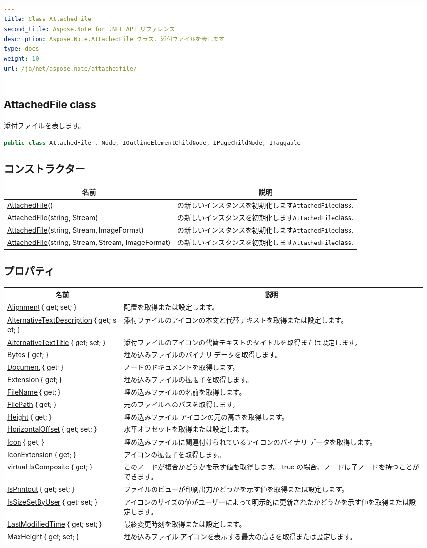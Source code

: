 ```yaml
---
title: Class AttachedFile
second_title: Aspose.Note for .NET API リファレンス
description: Aspose.Note.AttachedFile クラス. 添付ファイルを表します
type: docs
weight: 10
url: /ja/net/aspose.note/attachedfile/
---
```

## AttachedFile class

添付ファイルを表します。

```csharp
public class AttachedFile : Node, IOutlineElementChildNode, IPageChildNode, ITaggable
```

## コンストラクター

| 名前 | 説明 |
| --- | --- |
| [AttachedFile](attachedfile/#constructor)() | の新しいインスタンスを初期化します`AttachedFile`class. |
| [AttachedFile](attachedfile/#constructor_6)(string, Stream) | の新しいインスタンスを初期化します`AttachedFile`class. |
| [AttachedFile](attachedfile/#constructor_7)(string, Stream, ImageFormat) | の新しいインスタンスを初期化します`AttachedFile`class. |
| [AttachedFile](attachedfile/#constructor_8)(string, Stream, Stream, ImageFormat) | の新しいインスタンスを初期化します`AttachedFile`class. |

## プロパティ

| 名前 | 説明 |
| --- | --- |
| [Alignment](../../aspose.note/attachedfile/alignment/) { get; set; } | 配置を取得または設定します。 |
| [AlternativeTextDescription](../../aspose.note/attachedfile/alternativetextdescription/) { get; set; } | 添付ファイルのアイコンの本文と代替テキストを取得または設定します。 |
| [AlternativeTextTitle](../../aspose.note/attachedfile/alternativetexttitle/) { get; set; } | 添付ファイルのアイコンの代替テキストのタイトルを取得または設定します。 |
| [Bytes](../../aspose.note/attachedfile/bytes/) { get; } | 埋め込みファイルのバイナリ データを取得します。 |
| [Document](../../aspose.note/node/document/) { get; } | ノードのドキュメントを取得します。 |
| [Extension](../../aspose.note/attachedfile/extension/) { get; } | 埋め込みファイルの拡張子を取得します。 |
| [FileName](../../aspose.note/attachedfile/filename/) { get; } | 埋め込みファイルの名前を取得します。 |
| [FilePath](../../aspose.note/attachedfile/filepath/) { get; } | 元のファイルへのパスを取得します。 |
| [Height](../../aspose.note/attachedfile/height/) { get; } | 埋め込みファイル アイコンの元の高さを取得します。 |
| [HorizontalOffset](../../aspose.note/attachedfile/horizontaloffset/) { get; set; } | 水平オフセットを取得または設定します。 |
| [Icon](../../aspose.note/attachedfile/icon/) { get; } | 埋め込みファイルに関連付けられているアイコンのバイナリ データを取得します。 |
| [IconExtension](../../aspose.note/attachedfile/iconextension/) { get; } | アイコンの拡張子を取得します。 |
| virtual [IsComposite](../../aspose.note/node/iscomposite/) { get; } | このノードが複合かどうかを示す値を取得します。 true の場合、ノードは子ノードを持つことができます。 |
| [IsPrintout](../../aspose.note/attachedfile/isprintout/) { get; set; } | ファイルのビューが印刷出力かどうかを示す値を取得または設定します。 |
| [IsSizeSetByUser](../../aspose.note/attachedfile/issizesetbyuser/) { get; set; } | アイコンのサイズの値がユーザーによって明示的に更新されたかどうかを示す値を取得または設定します。 |
| [LastModifiedTime](../../aspose.note/attachedfile/lastmodifiedtime/) { get; set; } | 最終変更時刻を取得または設定します。 |
| [MaxHeight](../../aspose.note/attachedfile/maxheight/) { get; set; } | 埋め込みファイル アイコンを表示する最大の高さを取得または設定します。 |